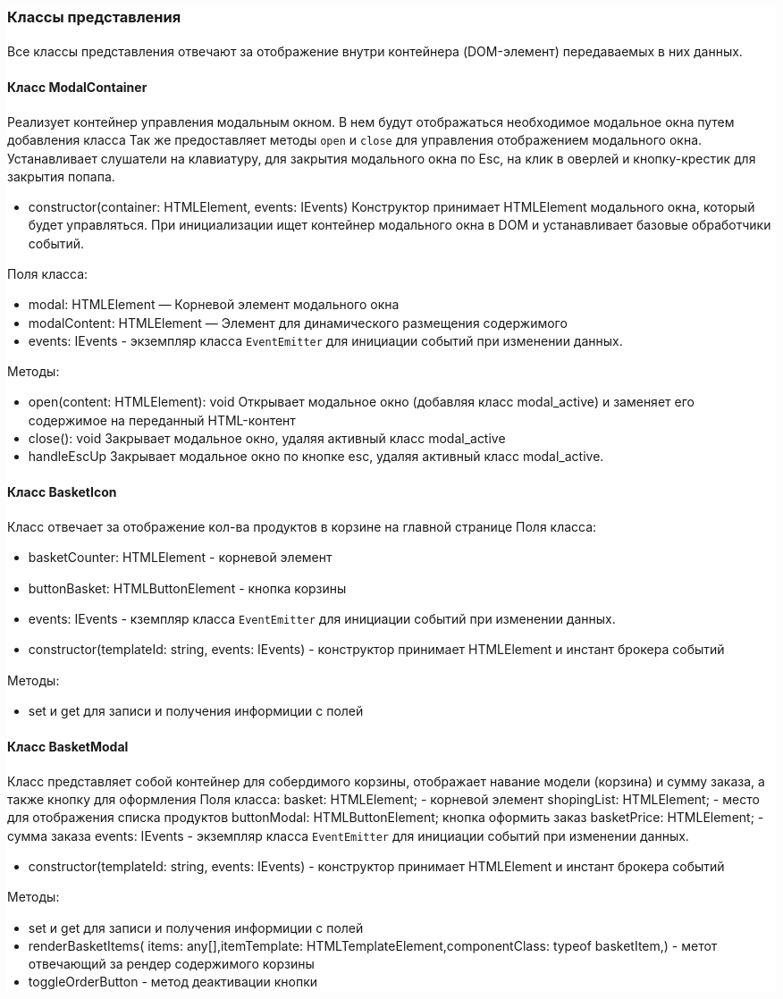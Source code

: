 ### Классы представления
Все классы представления отвечают за отображение внутри контейнера (DOM-элемент) передаваемых в них данных.

#### Класс ModalContainer
Реализует контейнер управления модальным окном. В нем будут отображаться необходимое модальное окна путем добавления класса
Так же предоставляет методы `open` и `close` для управления отображением модального окна. Устанавливает слушатели на клавиатуру, для закрытия модального окна по Esc, на клик в оверлей и кнопку-крестик для закрытия попапа.
- constructor(container: HTMLElement, events: IEvents) Конструктор принимает HTMLElement модального окна, который будет управляться. При инициализации ищет контейнер модального окна в DOM и устанавливает базовые обработчики событий.

Поля класса:
- modal: HTMLElement — Корневой элемент модального окна
- modalContent: HTMLElement — Элемент для динамического размещения содержимого
- events: IEvents - экземпляр класса `EventEmitter` для инициации событий при изменении данных.

Методы:
- open(content: HTMLElement): void Открывает модальное окно (добавляя класс modal_active) и заменяет его содержимое на переданный HTML-контент
- close(): void Закрывает модальное окно, удаляя активный класс modal_active
- handleEscUp Закрывает модальное окно по кнопке esc, удаляя активный класс modal_active.

#### Класс BasketIcon
Класс отвечает за отображение кол-ва продуктов в корзине на главной странице
Поля класса:
- basketCounter: HTMLElement - корневой элемент
- buttonBasket: HTMLButtonElement - кнопка корзины
- events: IEvents - кземпляр класса `EventEmitter` для инициации событий при изменении данных.

- constructor(templateId: string, events: IEvents) - конструктор принимает HTMLElement и инстант брокера событий

Методы:
- set и get для записи и получения информиции с полей

#### Класс BasketModal 
Класс представляет собой контейнер для собердимого корзины, отображает навание модели (корзина) и сумму заказа, а также кнопку для оформления
Поля класса:
basket: HTMLElement; - корневой элемент
shopingList: HTMLElement; - место для отображения списка продуктов
buttonModal: HTMLButtonElement; кнопка оформить заказ
basketPrice: HTMLElement; - сумма заказа
events: IEvents - экземпляр класса `EventEmitter` для инициации событий при изменении данных.

- constructor(templateId: string, events: IEvents) - конструктор принимает HTMLElement и инстант брокера событий

Методы:
- set и get для записи и получения информиции с полей
- renderBasketItems( items: any[],itemTemplate: HTMLTemplateElement,componentClass: typeof basketItem,) - метот отвечающий за рендер содержимого корзины
- toggleOrderButton - метод деактивации кнопки
